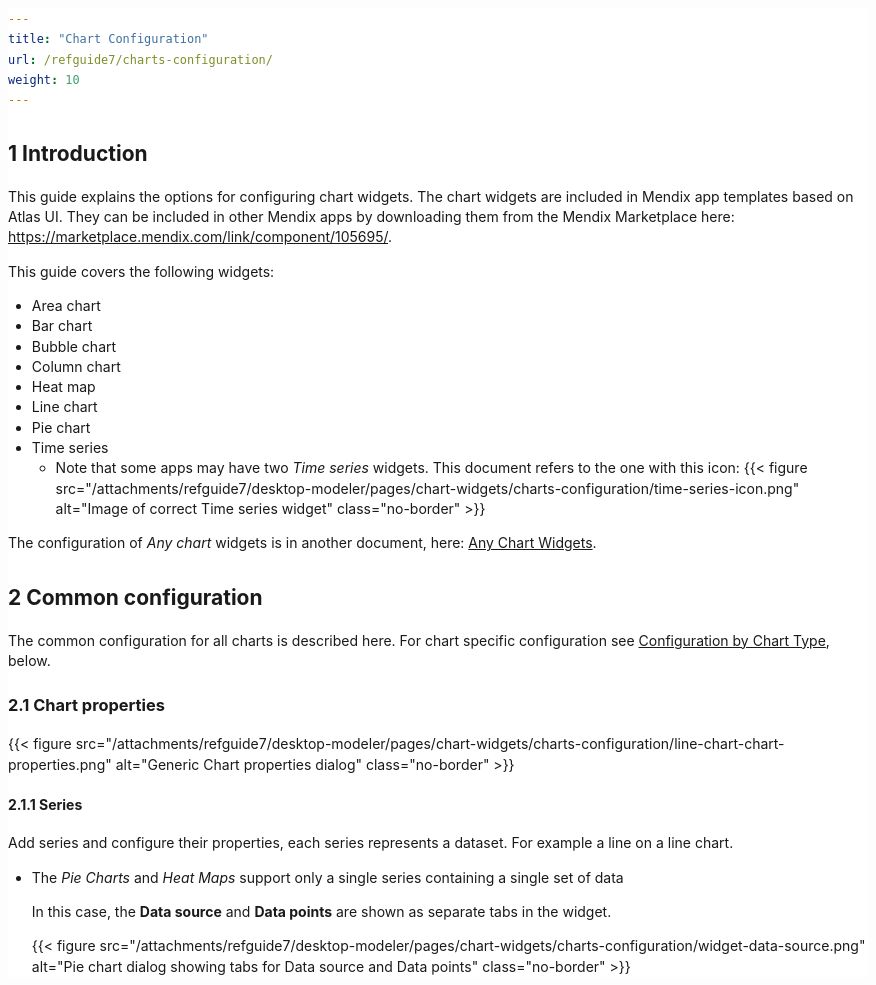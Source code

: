```yaml
---
title: "Chart Configuration"
url: /refguide7/charts-configuration/
weight: 10
---
```


## 1 Introduction

This guide explains the options for configuring chart widgets. The chart widgets are included in Mendix app templates based on Atlas UI. They can be included in other Mendix apps by downloading them from the Mendix Marketplace here: https://marketplace.mendix.com/link/component/105695/.

This guide covers the following widgets:

* Area chart
* Bar chart
* Bubble chart
* Column chart
* Heat map
* Line chart
* Pie chart
* Time series
    * Note that some apps may have two *Time series* widgets. This document refers to the one with this icon: {{< figure src="/attachments/refguide7/desktop-modeler/pages/chart-widgets/charts-configuration/time-series-icon.png" alt="Image of correct Time series widget" class="no-border" >}}

The configuration of *Any chart* widgets is in another document, here: [Any Chart Widgets](/refguide7/charts-any-configuration/).

## 2 Common configuration

The common configuration for all charts is described here. For chart specific configuration see [Configuration by Chart Type](#configuration-by-chart-type),  below.

### 2.1 Chart properties

{{< figure src="/attachments/refguide7/desktop-modeler/pages/chart-widgets/charts-configuration/line-chart-chart-properties.png" alt="Generic Chart properties dialog" class="no-border" >}}

#### 2.1.1 Series

Add series and configure their properties, each series represents a dataset. For example a line on a line chart.

* The *Pie Charts* and *Heat Maps* support only a single series containing a single set of data

    In this case, the **Data source** and **Data points** are shown as separate tabs in the widget.

    {{< figure src="/attachments/refguide7/desktop-modeler/pages/chart-widgets/charts-configuration/widget-data-source.png" alt="Pie chart dialog showing tabs for Data source and Data points" class="no-border" >}}
